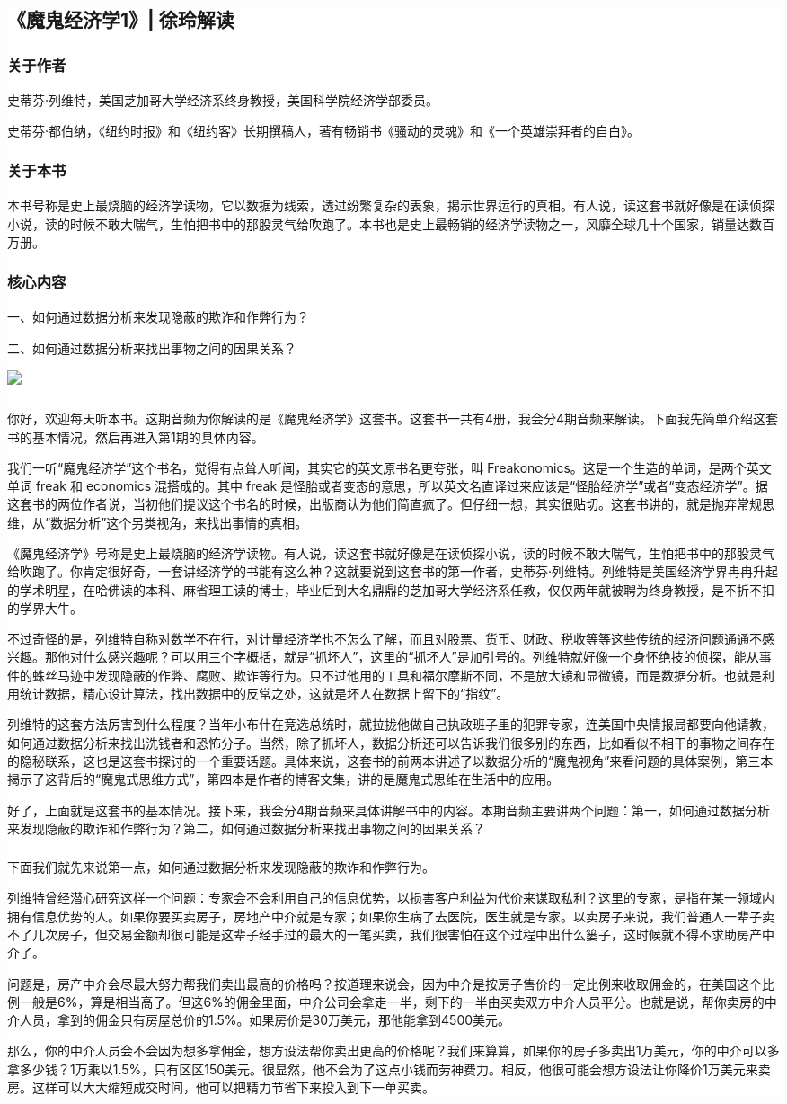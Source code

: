 ## 《魔鬼经济学1》| 徐玲解读

### 关于作者

史蒂芬·列维特，美国芝加哥大学经济系终身教授，美国科学院经济学部委员。

史蒂芬·都伯纳，《纽约时报》和《纽约客》长期撰稿人，著有畅销书《骚动的灵魂》和《一个英雄崇拜者的自白》。

### 关于本书

本书号称是史上最烧脑的经济学读物，它以数据为线索，透过纷繁复杂的表象，揭示世界运行的真相。有人说，读这套书就好像是在读侦探小说，读的时候不敢大喘气，生怕把书中的那股灵气给吹跑了。本书也是史上最畅销的经济学读物之一，风靡全球几十个国家，销量达数百万册。

### 核心内容

一、如何通过数据分析来发现隐蔽的欺诈和作弊行为？

二、如何通过数据分析来找出事物之间的因果关系？

<img  src="https://piccdn3.umiwi.com/img/201812/25/201812251132213415515267.png" width="1600"/>

###  



你好，欢迎每天听本书。这期音频为你解读的是《魔鬼经济学》这套书。这套书一共有4册，我会分4期音频来解读。下面我先简单介绍这套书的基本情况，然后再进入第1期的具体内容。

我们一听“魔鬼经济学”这个书名，觉得有点耸人听闻，其实它的英文原书名更夸张，叫 Freakonomics。这是一个生造的单词，是两个英文单词 freak 和 economics 混搭成的。其中 freak 是怪胎或者变态的意思，所以英文名直译过来应该是“怪胎经济学”或者“变态经济学”。据这套书的两位作者说，当初他们提议这个书名的时候，出版商认为他们简直疯了。但仔细一想，其实很贴切。这套书讲的，就是抛弃常规思维，从“数据分析”这个另类视角，来找出事情的真相。

《魔鬼经济学》号称是史上最烧脑的经济学读物。有人说，读这套书就好像是在读侦探小说，读的时候不敢大喘气，生怕把书中的那股灵气给吹跑了。你肯定很好奇，一套讲经济学的书能有这么神？这就要说到这套书的第一作者，史蒂芬·列维特。列维特是美国经济学界冉冉升起的学术明星，在哈佛读的本科、麻省理工读的博士，毕业后到大名鼎鼎的芝加哥大学经济系任教，仅仅两年就被聘为终身教授，是不折不扣的学界大牛。

不过奇怪的是，列维特自称对数学不在行，对计量经济学也不怎么了解，而且对股票、货币、财政、税收等等这些传统的经济问题通通不感兴趣。那他对什么感兴趣呢？可以用三个字概括，就是“抓坏人”，这里的“抓坏人”是加引号的。列维特就好像一个身怀绝技的侦探，能从事件的蛛丝马迹中发现隐蔽的作弊、腐败、欺诈等行为。只不过他用的工具和福尔摩斯不同，不是放大镜和显微镜，而是数据分析。也就是利用统计数据，精心设计算法，找出数据中的反常之处，这就是坏人在数据上留下的“指纹”。

列维特的这套方法厉害到什么程度？当年小布什在竞选总统时，就拉拢他做自己执政班子里的犯罪专家，连美国中央情报局都要向他请教，如何通过数据分析来找出洗钱者和恐怖分子。当然，除了抓坏人，数据分析还可以告诉我们很多别的东西，比如看似不相干的事物之间存在的隐秘联系，这也是这套书探讨的一个重要话题。具体来说，这套书的前两本讲述了以数据分析的“魔鬼视角”来看问题的具体案例，第三本揭示了这背后的“魔鬼式思维方式”，第四本是作者的博客文集，讲的是魔鬼式思维在生活中的应用。

好了，上面就是这套书的基本情况。接下来，我会分4期音频来具体讲解书中的内容。本期音频主要讲两个问题：第一，如何通过数据分析来发现隐蔽的欺诈和作弊行为？第二，如何通过数据分析来找出事物之间的因果关系？

###  



下面我们就先来说第一点，如何通过数据分析来发现隐蔽的欺诈和作弊行为。

列维特曾经潜心研究这样一个问题：专家会不会利用自己的信息优势，以损害客户利益为代价来谋取私利？这里的专家，是指在某一领域内拥有信息优势的人。如果你要买卖房子，房地产中介就是专家；如果你生病了去医院，医生就是专家。以卖房子来说，我们普通人一辈子卖不了几次房子，但交易金额却很可能是这辈子经手过的最大的一笔买卖，我们很害怕在这个过程中出什么篓子，这时候就不得不求助房产中介了。

问题是，房产中介会尽最大努力帮我们卖出最高的价格吗？按道理来说会，因为中介是按房子售价的一定比例来收取佣金的，在美国这个比例一般是6%，算是相当高了。但这6%的佣金里面，中介公司会拿走一半，剩下的一半由买卖双方中介人员平分。也就是说，帮你卖房的中介人员，拿到的佣金只有房屋总价的1.5%。如果房价是30万美元，那他能拿到4500美元。

那么，你的中介人员会不会因为想多拿佣金，想方设法帮你卖出更高的价格呢？我们来算算，如果你的房子多卖出1万美元，你的中介可以多拿多少钱？1万乘以1.5%，只有区区150美元。很显然，他不会为了这点小钱而劳神费力。相反，他很可能会想方设法让你降价1万美元来卖房。这样可以大大缩短成交时间，他可以把精力节省下来投入到下一单买卖。

